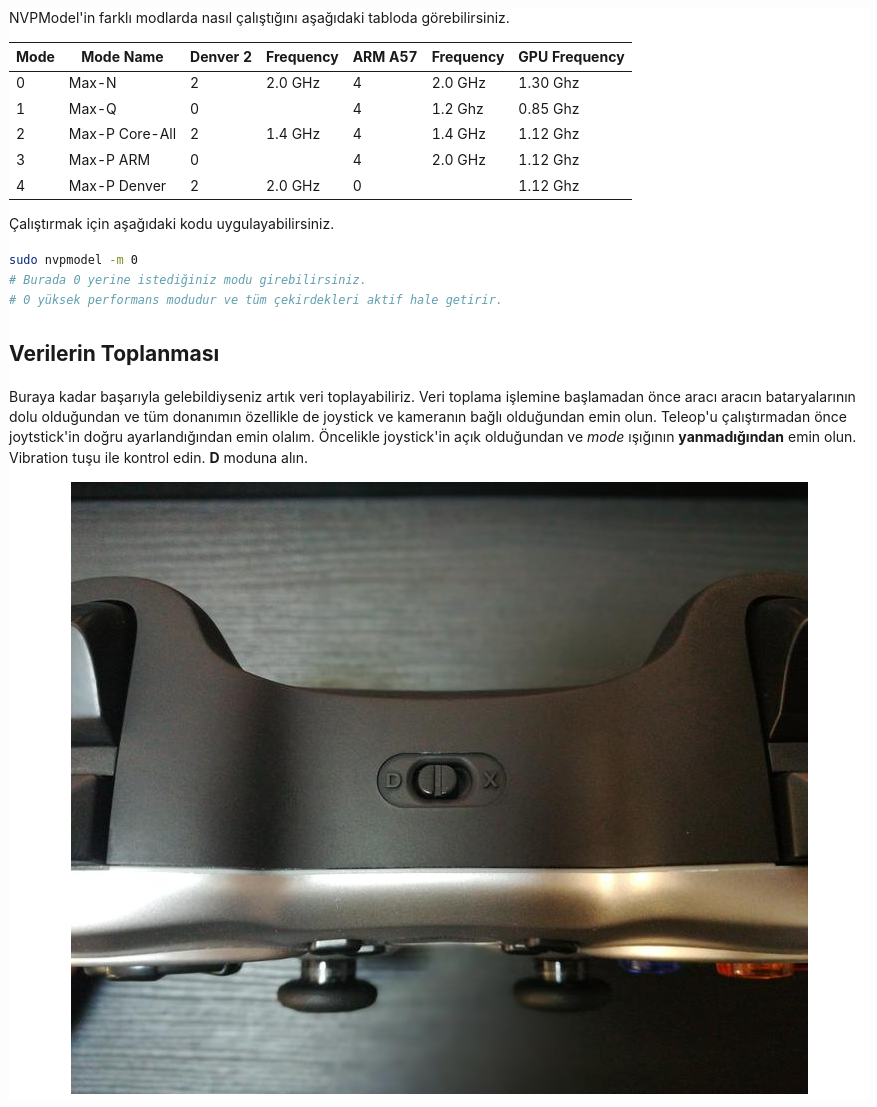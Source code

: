 NVPModel'in farklı modlarda nasıl çalıştığını aşağıdaki tabloda görebilirsiniz. 

Mode | Mode Name | Denver 2 | Frequency | ARM A57 | Frequency | GPU Frequency
---- | --------- | -------- | --------- | ------- | --------- | -------------
0 | Max-N | 2 | 2.0 GHz | 4 | 2.0 GHz | 1.30 Ghz
1 | Max-Q | 0 | | 4 | 1.2 Ghz | 0.85 Ghz
2 | Max-P Core-All | 2 | 1.4 GHz | 4 | 1.4 GHz | 1.12 Ghz
3 | Max-P ARM | 0 | | 4 | 2.0 GHz | 1.12 Ghz
4 | Max-P Denver | 2 | 2.0 GHz | 0 | | 1.12 Ghz

Çalıştırmak için aşağıdaki kodu uygulayabilirsiniz.

```bash
sudo nvpmodel -m 0
# Burada 0 yerine istediğiniz modu girebilirsiniz.
# 0 yüksek performans modudur ve tüm çekirdekleri aktif hale getirir. 
```
## Verilerin Toplanması

Buraya kadar başarıyla gelebildiyseniz artık veri toplayabiliriz. Veri toplama işlemine başlamadan önce aracı aracın bataryalarının dolu olduğundan ve tüm donanımın özellikle de joystick ve kameranın bağlı olduğundan emin olun. Teleop'u çalıştırmadan önce joytstick'in doğru ayarlandığından emin olalım. 
Öncelikle joystick'in açık olduğundan ve _mode_ ışığının **yanmadığından** emin olun. Vibration tuşu ile kontrol edin. **D** moduna alın. 

<p align="center">
  <img src="images/joystick_d_mode.png" />
</p>
